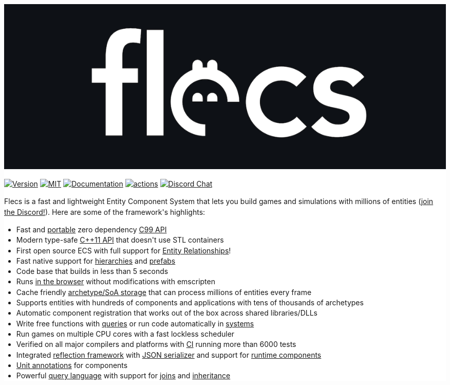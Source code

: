 ![flecs](docs/img/logo.png)

[![Version](https://img.shields.io/github/v/release/sandermertens/flecs?include_prereleases&style=for-the-badge)](https://github.com/SanderMertens/flecs/releases)
[![MIT](https://img.shields.io/badge/license-MIT-blue.svg?style=for-the-badge)](https://github.com/SanderMertens/flecs/blob/master/LICENSE)
[![Documentation](https://img.shields.io/badge/docs-flecs-blue?style=for-the-badge&color=blue)](https://www.flecs.dev/flecs/md_docs_Docs.html)
[![actions](https://img.shields.io/github/actions/workflow/status/SanderMertens/flecs/ci.yml?branch=master&style=for-the-badge)](https://github.com/SanderMertens/flecs/actions?query=workflow%3ACI)
[![Discord Chat](https://img.shields.io/discord/633826290415435777.svg?style=for-the-badge&color=%235a64f6)](https://discord.gg/BEzP5Rgrrp)

Flecs is a fast and lightweight Entity Component System that lets you build games and simulations with millions of entities ([join the Discord!](https://discord.gg/BEzP5Rgrrp)). Here are some of the framework's highlights:

- Fast and [portable](#language-bindings) zero dependency [C99 API](https://www.flecs.dev/flecs/group__c.html)
- Modern type-safe [C++11 API](https://www.flecs.dev/flecs/group__cpp.html) that doesn't use STL containers
- First open source ECS with full support for [Entity Relationships](https://www.flecs.dev/flecs/md_docs_Relationships.html)!
- Fast native support for [hierarchies](https://www.flecs.dev/flecs/md_docs_Relationships.html#autotoc_md277) and [prefabs](https://www.flecs.dev/flecs/md_docs_Relationships.html#autotoc_md305)
- Code base that builds in less than 5 seconds
- Runs [in the browser](https://flecs.dev/city) without modifications with emscripten
- Cache friendly [archetype/SoA storage](https://ajmmertens.medium.com/building-an-ecs-2-archetypes-and-vectorization-fe21690805f9) that can process millions of entities every frame
- Supports entities with hundreds of components and applications with tens of thousands of archetypes
- Automatic component registration that works out of the box across shared libraries/DLLs
- Write free functions with [queries](https://github.com/SanderMertens/flecs/tree/master/examples/cpp/queries/basics) or run code automatically in [systems](https://github.com/SanderMertens/flecs/tree/master/examples/cpp/systems/pipeline)
- Run games on multiple CPU cores with a fast lockless scheduler
- Verified on all major compilers and platforms with [CI](https://github.com/SanderMertens/flecs/actions) running more than 6000 tests
- Integrated [reflection framework](https://www.flecs.dev/flecs/group__c__addons__meta.html) with [JSON serializer](https://github.com/SanderMertens/flecs/tree/master/examples/cpp/reflection/basics_json) and support for [runtime components](https://github.com/SanderMertens/flecs/tree/master/examples/cpp/reflection/runtime_component)
- [Unit annotations](https://github.com/SanderMertens/flecs/tree/master/examples/cpp/reflection/units) for components
- Powerful [query language](https://github.com/SanderMertens/flecs/tree/master/examples/cpp/rules) with support for [joins](https://github.com/SanderMertens/flecs/tree/master/examples/cpp/rules/setting_variables) and [inheritance](https://github.com/SanderMertens/flecs/tree/master/examples/cpp/rules/component_inheritance)